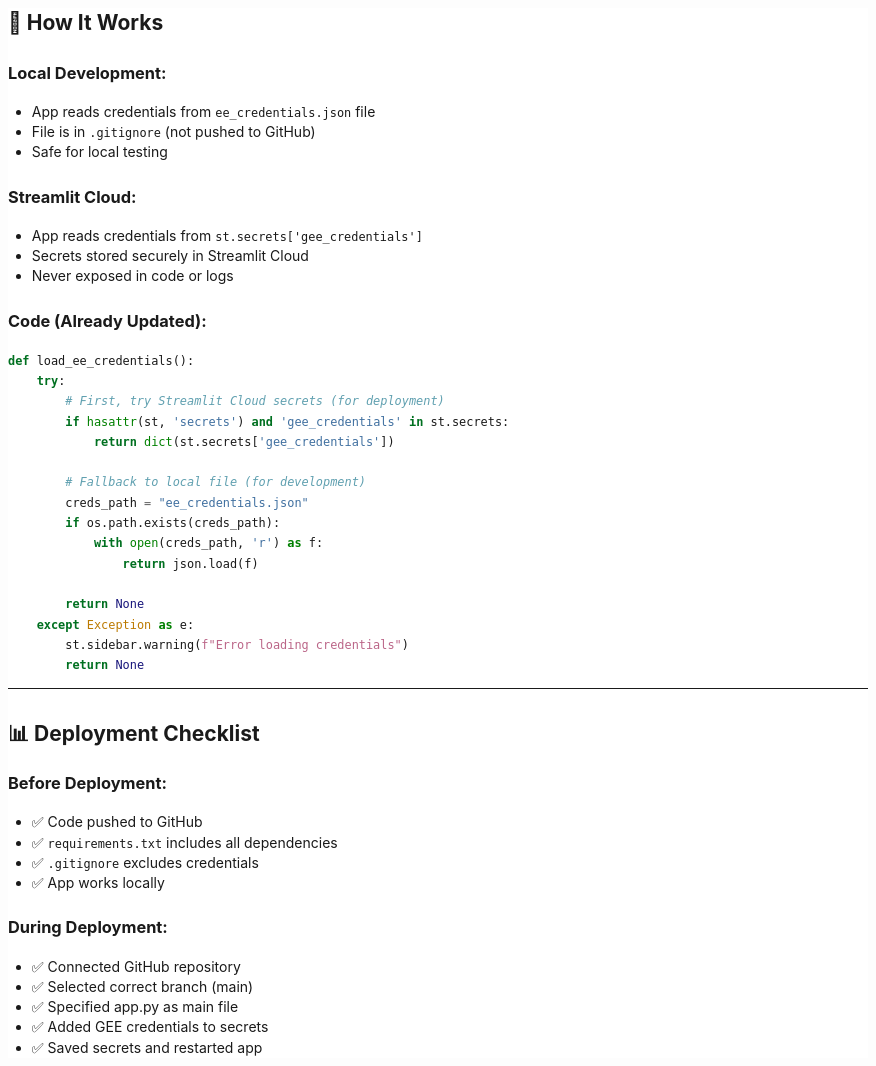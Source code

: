 
## 🎯 How It Works

### **Local Development:**
- App reads credentials from `ee_credentials.json` file
- File is in `.gitignore` (not pushed to GitHub)
- Safe for local testing

### **Streamlit Cloud:**
- App reads credentials from `st.secrets['gee_credentials']`
- Secrets stored securely in Streamlit Cloud
- Never exposed in code or logs

### **Code (Already Updated):**
```python
def load_ee_credentials():
    try:
        # First, try Streamlit Cloud secrets (for deployment)
        if hasattr(st, 'secrets') and 'gee_credentials' in st.secrets:
            return dict(st.secrets['gee_credentials'])
        
        # Fallback to local file (for development)
        creds_path = "ee_credentials.json"
        if os.path.exists(creds_path):
            with open(creds_path, 'r') as f:
                return json.load(f)
        
        return None
    except Exception as e:
        st.sidebar.warning(f"Error loading credentials")
        return None
```

---

## 📊 Deployment Checklist

### **Before Deployment:**
- ✅ Code pushed to GitHub
- ✅ `requirements.txt` includes all dependencies
- ✅ `.gitignore` excludes credentials
- ✅ App works locally

### **During Deployment:**
- ✅ Connected GitHub repository
- ✅ Selected correct branch (main)
- ✅ Specified app.py as main file
- ✅ Added GEE credentials to secrets
- ✅ Saved secrets and restarted app
